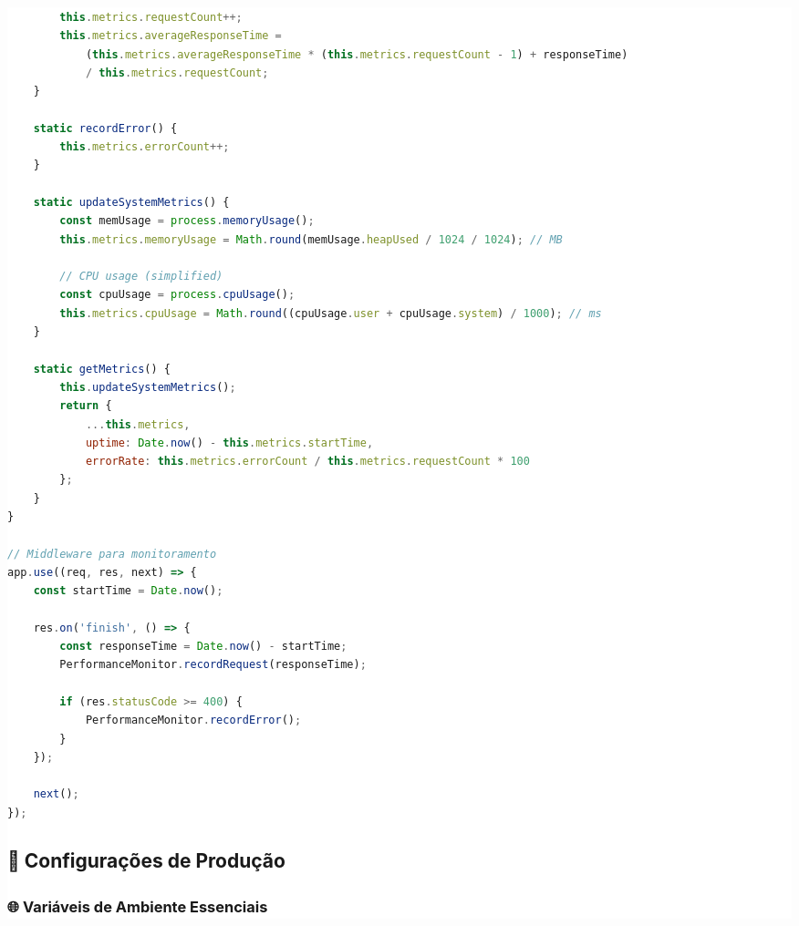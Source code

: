 ```javascript
        this.metrics.requestCount++;
        this.metrics.averageResponseTime = 
            (this.metrics.averageResponseTime * (this.metrics.requestCount - 1) + responseTime) 
            / this.metrics.requestCount;
    }
    
    static recordError() {
        this.metrics.errorCount++;
    }
    
    static updateSystemMetrics() {
        const memUsage = process.memoryUsage();
        this.metrics.memoryUsage = Math.round(memUsage.heapUsed / 1024 / 1024); // MB
        
        // CPU usage (simplified)
        const cpuUsage = process.cpuUsage();
        this.metrics.cpuUsage = Math.round((cpuUsage.user + cpuUsage.system) / 1000); // ms
    }
    
    static getMetrics() {
        this.updateSystemMetrics();
        return {
            ...this.metrics,
            uptime: Date.now() - this.metrics.startTime,
            errorRate: this.metrics.errorCount / this.metrics.requestCount * 100
        };
    }
}

// Middleware para monitoramento
app.use((req, res, next) => {
    const startTime = Date.now();
    
    res.on('finish', () => {
        const responseTime = Date.now() - startTime;
        PerformanceMonitor.recordRequest(responseTime);
        
        if (res.statusCode >= 400) {
            PerformanceMonitor.recordError();
        }
    });
    
    next();
});
```

## 🔧 Configurações de Produção

### 🌐 Variáveis de Ambiente Essenciais
